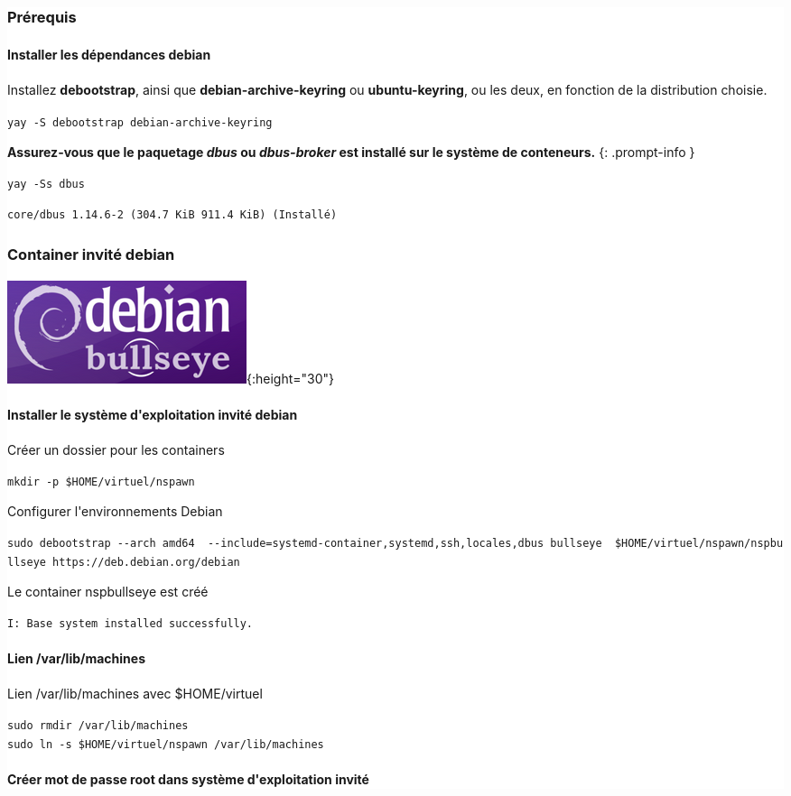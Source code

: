 ### Prérequis

#### Installer les dépendances debian

Installez **debootstrap**, ainsi que **debian-archive-keyring** ou **ubuntu-keyring**, ou les deux, en fonction de la distribution choisie.

    yay -S debootstrap debian-archive-keyring

**Assurez-vous que le paquetage *dbus* ou *dbus-broker* est installé sur le système de conteneurs.**
{: .prompt-info }

    yay -Ss dbus

```
core/dbus 1.14.6-2 (304.7 KiB 911.4 KiB) (Installé)
```

### Container invité debian

![bullseye](debian11-logo.png){:height="30"} 


#### Installer le système d'exploitation invité debian

Créer un dossier pour les containers

    mkdir -p $HOME/virtuel/nspawn

Configurer l'environnements Debian 

```shell
sudo debootstrap --arch amd64  --include=systemd-container,systemd,ssh,locales,dbus bullseye  $HOME/virtuel/nspawn/nspbullseye https://deb.debian.org/debian
```

Le container nspbullseye est créé

```
I: Base system installed successfully.
```

#### Lien /var/lib/machines 

Lien /var/lib/machines avec $HOME/virtuel

    sudo rmdir /var/lib/machines
    sudo ln -s $HOME/virtuel/nspawn /var/lib/machines

#### Créer mot de passe root dans système d'exploitation invité
